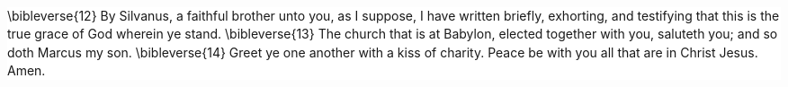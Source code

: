 \bibleverse{12} By Silvanus, a faithful brother unto you, as I suppose, I have written briefly, exhorting, and testifying that this is the true grace of God wherein ye stand. \bibleverse{13} The church that is at Babylon, elected together with you, saluteth you; and so doth Marcus my son. \bibleverse{14} Greet ye one another with a kiss of charity. Peace be with you all that are in Christ Jesus. Amen. 